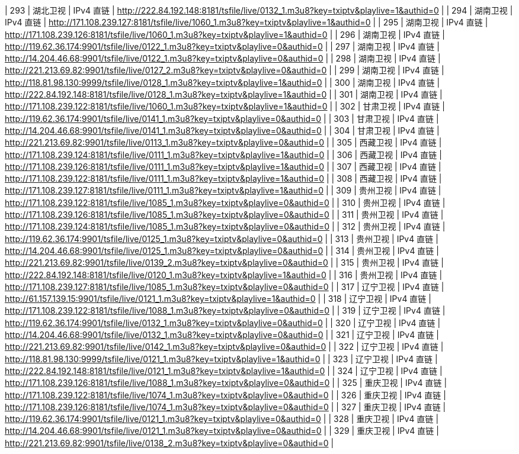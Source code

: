 | 293 | 湖北卫视 | IPv4 直链 | <http://222.84.192.148:8181/tsfile/live/0132_1.m3u8?key=txiptv&playlive=1&authid=0> |
| 294 | 湖南卫视 | IPv4 直链 | <http://171.108.239.127:8181/tsfile/live/1060_1.m3u8?key=txiptv&playlive=1&authid=0> |
| 295 | 湖南卫视 | IPv4 直链 | <http://171.108.239.126:8181/tsfile/live/1060_1.m3u8?key=txiptv&playlive=1&authid=0> |
| 296 | 湖南卫视 | IPv4 直链 | <http://119.62.36.174:9901/tsfile/live/0122_1.m3u8?key=txiptv&playlive=0&authid=0> |
| 297 | 湖南卫视 | IPv4 直链 | <http://14.204.46.68:9901/tsfile/live/0122_1.m3u8?key=txiptv&playlive=0&authid=0> |
| 298 | 湖南卫视 | IPv4 直链 | <http://221.213.69.82:9901/tsfile/live/0127_2.m3u8?key=txiptv&playlive=0&authid=0> |
| 299 | 湖南卫视 | IPv4 直链 | <http://118.81.98.130:9999/tsfile/live/0128_1.m3u8?key=txiptv&playlive=1&authid=0> |
| 300 | 湖南卫视 | IPv4 直链 | <http://222.84.192.148:8181/tsfile/live/0128_1.m3u8?key=txiptv&playlive=1&authid=0> |
| 301 | 湖南卫视 | IPv4 直链 | <http://171.108.239.122:8181/tsfile/live/1060_1.m3u8?key=txiptv&playlive=1&authid=0> |
| 302 | 甘肃卫视 | IPv4 直链 | <http://119.62.36.174:9901/tsfile/live/0141_1.m3u8?key=txiptv&playlive=0&authid=0> |
| 303 | 甘肃卫视 | IPv4 直链 | <http://14.204.46.68:9901/tsfile/live/0141_1.m3u8?key=txiptv&playlive=0&authid=0> |
| 304 | 甘肃卫视 | IPv4 直链 | <http://221.213.69.82:9901/tsfile/live/0113_1.m3u8?key=txiptv&playlive=0&authid=0> |
| 305 | 西藏卫视 | IPv4 直链 | <http://171.108.239.124:8181/tsfile/live/0111_1.m3u8?key=txiptv&playlive=1&authid=0> |
| 306 | 西藏卫视 | IPv4 直链 | <http://171.108.239.126:8181/tsfile/live/0111_1.m3u8?key=txiptv&playlive=1&authid=0> |
| 307 | 西藏卫视 | IPv4 直链 | <http://171.108.239.122:8181/tsfile/live/0111_1.m3u8?key=txiptv&playlive=1&authid=0> |
| 308 | 西藏卫视 | IPv4 直链 | <http://171.108.239.127:8181/tsfile/live/0111_1.m3u8?key=txiptv&playlive=1&authid=0> |
| 309 | 贵州卫视 | IPv4 直链 | <http://171.108.239.122:8181/tsfile/live/1085_1.m3u8?key=txiptv&playlive=0&authid=0> |
| 310 | 贵州卫视 | IPv4 直链 | <http://171.108.239.126:8181/tsfile/live/1085_1.m3u8?key=txiptv&playlive=0&authid=0> |
| 311 | 贵州卫视 | IPv4 直链 | <http://171.108.239.124:8181/tsfile/live/1085_1.m3u8?key=txiptv&playlive=0&authid=0> |
| 312 | 贵州卫视 | IPv4 直链 | <http://119.62.36.174:9901/tsfile/live/0125_1.m3u8?key=txiptv&playlive=0&authid=0> |
| 313 | 贵州卫视 | IPv4 直链 | <http://14.204.46.68:9901/tsfile/live/0125_1.m3u8?key=txiptv&playlive=0&authid=0> |
| 314 | 贵州卫视 | IPv4 直链 | <http://221.213.69.82:9901/tsfile/live/0139_2.m3u8?key=txiptv&playlive=0&authid=0> |
| 315 | 贵州卫视 | IPv4 直链 | <http://222.84.192.148:8181/tsfile/live/0120_1.m3u8?key=txiptv&playlive=1&authid=0> |
| 316 | 贵州卫视 | IPv4 直链 | <http://171.108.239.127:8181/tsfile/live/1085_1.m3u8?key=txiptv&playlive=0&authid=0> |
| 317 | 辽宁卫视 | IPv4 直链 | <http://61.157.139.15:9901/tsfile/live/0121_1.m3u8?key=txiptv&playlive=1&authid=0> |
| 318 | 辽宁卫视 | IPv4 直链 | <http://171.108.239.122:8181/tsfile/live/1088_1.m3u8?key=txiptv&playlive=0&authid=0> |
| 319 | 辽宁卫视 | IPv4 直链 | <http://119.62.36.174:9901/tsfile/live/0132_1.m3u8?key=txiptv&playlive=0&authid=0> |
| 320 | 辽宁卫视 | IPv4 直链 | <http://14.204.46.68:9901/tsfile/live/0132_1.m3u8?key=txiptv&playlive=0&authid=0> |
| 321 | 辽宁卫视 | IPv4 直链 | <http://221.213.69.82:9901/tsfile/live/0142_1.m3u8?key=txiptv&playlive=0&authid=0> |
| 322 | 辽宁卫视 | IPv4 直链 | <http://118.81.98.130:9999/tsfile/live/0121_1.m3u8?key=txiptv&playlive=1&authid=0> |
| 323 | 辽宁卫视 | IPv4 直链 | <http://222.84.192.148:8181/tsfile/live/0121_1.m3u8?key=txiptv&playlive=1&authid=0> |
| 324 | 辽宁卫视 | IPv4 直链 | <http://171.108.239.126:8181/tsfile/live/1088_1.m3u8?key=txiptv&playlive=0&authid=0> |
| 325 | 重庆卫视 | IPv4 直链 | <http://171.108.239.122:8181/tsfile/live/1074_1.m3u8?key=txiptv&playlive=0&authid=0> |
| 326 | 重庆卫视 | IPv4 直链 | <http://171.108.239.126:8181/tsfile/live/1074_1.m3u8?key=txiptv&playlive=0&authid=0> |
| 327 | 重庆卫视 | IPv4 直链 | <http://119.62.36.174:9901/tsfile/live/0121_1.m3u8?key=txiptv&playlive=0&authid=0> |
| 328 | 重庆卫视 | IPv4 直链 | <http://14.204.46.68:9901/tsfile/live/0121_1.m3u8?key=txiptv&playlive=0&authid=0> |
| 329 | 重庆卫视 | IPv4 直链 | <http://221.213.69.82:9901/tsfile/live/0138_2.m3u8?key=txiptv&playlive=0&authid=0> |